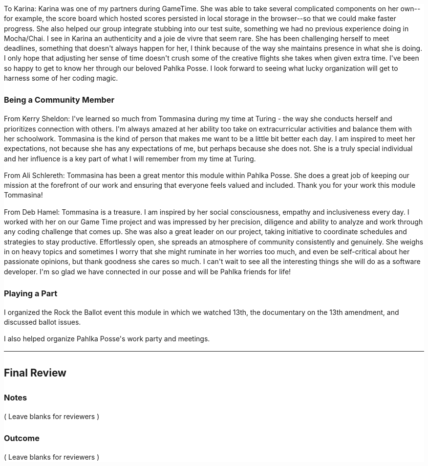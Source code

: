 To Karina: Karina was one of my partners during GameTime. She was able to take several complicated components on her own--for example, the score board which hosted scores persisted in local storage in the browser--so that we could make faster progress. She also helped our group integrate stubbing into our test suite, something we had no previous experience doing in Mocha/Chai. I see in Karina an authenticity and a joie de vivre that seem rare. She has been challenging herself to meet deadlines, something that doesn't always happen for her, I think because of the way she maintains presence in what she is doing. I only hope that adjusting her sense of time doesn't crush some of the creative flights she takes when given extra time. I've been so happy to get to know her through our beloved Pahlka Posse. I look forward to seeing what lucky organization will get to harness some of her coding magic. 

### Being a Community Member

From Kerry Sheldon: I've learned so much from Tommasina during my time at Turing - the way she conducts herself and prioritizes connection with others.  I'm always amazed at her ability too take on extracurricular activities and balance them with her schoolwork.  Tommasina is the kind of person that makes me want to be a little bit better each day. I am inspired to meet her expectations, not because she has any expectations of me, but perhaps because she does not.  She is a truly special individual and her influence is a key part of what I will remember from my time at Turing. 

From Ali Schlereth: Tommasina has been a great mentor this module within Pahlka Posse. She does a great job of keeping our mission at the forefront of our work and ensuring that everyone feels valued and included. Thank you for your work this module Tommasina! 

From Deb Hamel: 
Tommasina is a treasure. I am inspired by her social consciousness, empathy and inclusiveness every day. I worked with her on our Game Time project and was impressed by her precision, diligence and ability to analyze and work through any coding challenge that comes up. She was also a great leader on our project, taking initiative to coordinate schedules and strategies to stay productive. Effortlessly open, she spreads an atmosphere of community consistently and genuinely. She weighs in on heavy topics and sometimes I worry that she might ruminate in her worries too much, and even be self-critical about her passionate opinions,  but thank goodness she cares so much. I can't wait to see all the interesting things she will do as a software developer. I'm so glad we have connected in our posse and will be Pahlka friends for life!

### Playing a Part

I organized the Rock the Ballot event this module in which we watched 13th, the documentary on the 13th amendment, and discussed ballot issues. 

I also helped organize Pahlka Posse's work party and meetings. 

------------------

## Final Review

### Notes

( Leave blanks for reviewers )

### Outcome

( Leave blanks for reviewers )
